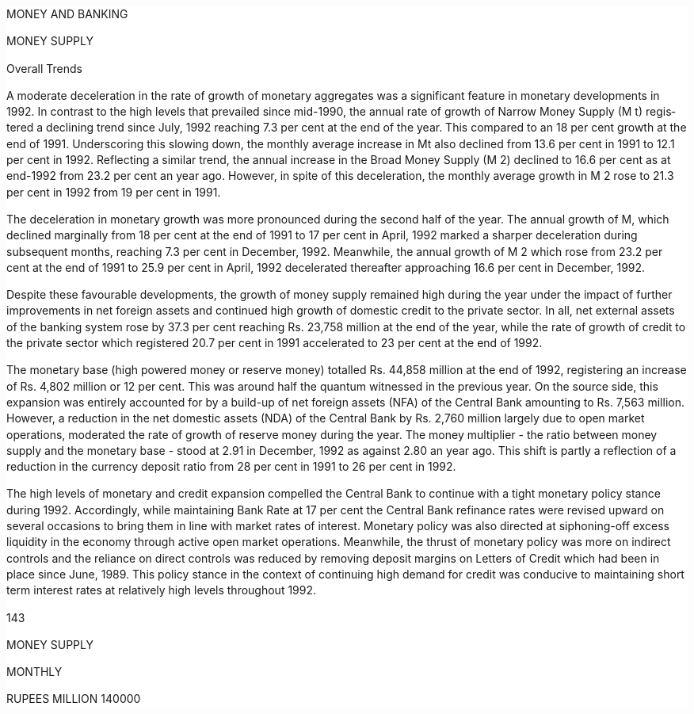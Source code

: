 MONEY AND BANKING

MONEY SUPPLY

Overall Trends

A moderate deceleration in the rate of growth of monetary aggregates was a signifi­cant feature in monetary developments in 1992. In contrast to the high levels that pre­vailed since mid-1990, the annual rate of growth of Narrow Money Supply (M t) regis­tered a declining trend since July, 1992 reaching 7.3 per cent at the end of the year. This compared to an 18 per cent growth at the end of 1991. Underscoring this slowing down, the monthly average increase in Mt also declined from 13.6 per cent in 1991 to 12.1 per cent in 1992. Reflecting a similar trend, the annual increase in the Broad Money Supply (M 2) declined to 16.6 per cent as at end-1992 from 23.2 per cent an year ago. However, in spite of this deceleration, the monthly average growth in M 2 rose to 21.3 per cent in 1992 from 19 per cent in 1991.

The deceleration in monetary growth was more pronounced during the second half of the year. The annual growth of M, which declined marginally from 18 per cent at the end of 1991 to 17 per cent in April, 1992 marked a sharper deceleration during subsequent months, reaching 7.3 per cent in December, 1992. Meanwhile, the annual growth of M 2 which rose from 23.2 per cent at the end of 1991 to 25.9 per cent in April, 1992 decelerated thereafter approaching 16.6 per cent in December, 1992.

Despite these favourable developments, the growth of money supply remained high during the year under the impact of further improvements in net foreign assets and continued high growth of domestic credit to the private sector. In all, net external assets of the banking system rose by 37.3 per cent reaching Rs. 23,758 million at the end of the year, while the rate of growth of credit to the private sector which registered 20.7 per cent in 1991 accelerated to 23 per cent at the end of 1992.

The monetary base (high powered money or reserve money) totalled Rs. 44,858 million at the end of 1992, registering an increase of Rs. 4,802 million or 12 per cent. This was around half the quantum witnessed in the previous year. On the source side, this expansion was entirely accounted for by a build-up of net foreign assets (NFA) of the Central Bank amounting to Rs. 7,563 million. However, a reduction in the net domestic assets (NDA) of the Central Bank by Rs. 2,760 million largely due to open market operations, moderated the rate of growth of reserve money during the year. The money multiplier - the ratio between money supply and the monetary base - stood at 2.91 in December, 1992 as against 2.80 an year ago. This shift is partly a reflection of a reduction in the currency deposit ratio from 28 per cent in 1991 to 26 per cent in 1992.

The high levels of monetary and credit expansion compelled the Central Bank to continue with a tight monetary policy stance during 1992. Accordingly, while maintain­ing Bank Rate at 17 per cent the Central Bank refinance rates were revised upward on several occasions to bring them in line with market rates of interest. Monetary policy was also directed at siphoning-off excess liquidity in the economy through active open market operations. Meanwhile, the thrust of monetary policy was more on indirect controls and the reliance on direct controls was reduced by removing deposit margins on Letters of Credit which had been in place since June, 1989. This policy stance in the context of continuing high demand for credit was conducive to maintaining short term interest rates at relatively high levels throughout 1992.

143

MONEY SUPPLY

MONTHLY

RUPEES MILLION 140000
